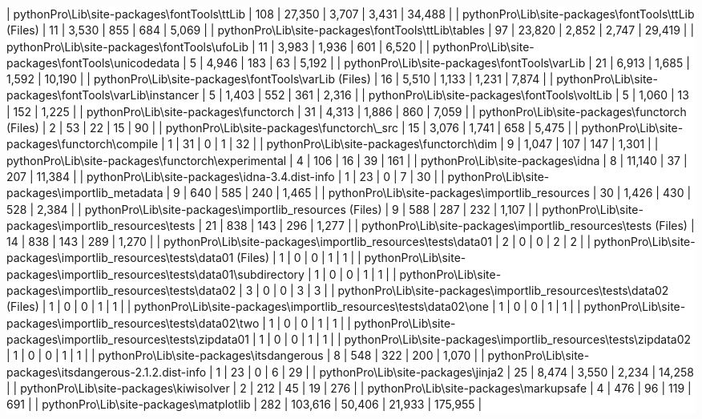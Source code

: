 | pythonPro\\Lib\\site-packages\\fontTools\\ttLib | 108 | 27,350 | 3,707 | 3,431 | 34,488 |
| pythonPro\\Lib\\site-packages\\fontTools\\ttLib (Files) | 11 | 3,530 | 855 | 684 | 5,069 |
| pythonPro\\Lib\\site-packages\\fontTools\\ttLib\\tables | 97 | 23,820 | 2,852 | 2,747 | 29,419 |
| pythonPro\\Lib\\site-packages\\fontTools\\ufoLib | 11 | 3,983 | 1,936 | 601 | 6,520 |
| pythonPro\\Lib\\site-packages\\fontTools\\unicodedata | 5 | 4,946 | 183 | 63 | 5,192 |
| pythonPro\\Lib\\site-packages\\fontTools\\varLib | 21 | 6,913 | 1,685 | 1,592 | 10,190 |
| pythonPro\\Lib\\site-packages\\fontTools\\varLib (Files) | 16 | 5,510 | 1,133 | 1,231 | 7,874 |
| pythonPro\\Lib\\site-packages\\fontTools\\varLib\\instancer | 5 | 1,403 | 552 | 361 | 2,316 |
| pythonPro\\Lib\\site-packages\\fontTools\\voltLib | 5 | 1,060 | 13 | 152 | 1,225 |
| pythonPro\\Lib\\site-packages\\functorch | 31 | 4,313 | 1,886 | 860 | 7,059 |
| pythonPro\\Lib\\site-packages\\functorch (Files) | 2 | 53 | 22 | 15 | 90 |
| pythonPro\\Lib\\site-packages\\functorch\\_src | 15 | 3,076 | 1,741 | 658 | 5,475 |
| pythonPro\\Lib\\site-packages\\functorch\\compile | 1 | 31 | 0 | 1 | 32 |
| pythonPro\\Lib\\site-packages\\functorch\\dim | 9 | 1,047 | 107 | 147 | 1,301 |
| pythonPro\\Lib\\site-packages\\functorch\\experimental | 4 | 106 | 16 | 39 | 161 |
| pythonPro\\Lib\\site-packages\\idna | 8 | 11,140 | 37 | 207 | 11,384 |
| pythonPro\\Lib\\site-packages\\idna-3.4.dist-info | 1 | 23 | 0 | 7 | 30 |
| pythonPro\\Lib\\site-packages\\importlib_metadata | 9 | 640 | 585 | 240 | 1,465 |
| pythonPro\\Lib\\site-packages\\importlib_resources | 30 | 1,426 | 430 | 528 | 2,384 |
| pythonPro\\Lib\\site-packages\\importlib_resources (Files) | 9 | 588 | 287 | 232 | 1,107 |
| pythonPro\\Lib\\site-packages\\importlib_resources\\tests | 21 | 838 | 143 | 296 | 1,277 |
| pythonPro\\Lib\\site-packages\\importlib_resources\\tests (Files) | 14 | 838 | 143 | 289 | 1,270 |
| pythonPro\\Lib\\site-packages\\importlib_resources\\tests\\data01 | 2 | 0 | 0 | 2 | 2 |
| pythonPro\\Lib\\site-packages\\importlib_resources\\tests\\data01 (Files) | 1 | 0 | 0 | 1 | 1 |
| pythonPro\\Lib\\site-packages\\importlib_resources\\tests\\data01\\subdirectory | 1 | 0 | 0 | 1 | 1 |
| pythonPro\\Lib\\site-packages\\importlib_resources\\tests\\data02 | 3 | 0 | 0 | 3 | 3 |
| pythonPro\\Lib\\site-packages\\importlib_resources\\tests\\data02 (Files) | 1 | 0 | 0 | 1 | 1 |
| pythonPro\\Lib\\site-packages\\importlib_resources\\tests\\data02\\one | 1 | 0 | 0 | 1 | 1 |
| pythonPro\\Lib\\site-packages\\importlib_resources\\tests\\data02\\two | 1 | 0 | 0 | 1 | 1 |
| pythonPro\\Lib\\site-packages\\importlib_resources\\tests\\zipdata01 | 1 | 0 | 0 | 1 | 1 |
| pythonPro\\Lib\\site-packages\\importlib_resources\\tests\\zipdata02 | 1 | 0 | 0 | 1 | 1 |
| pythonPro\\Lib\\site-packages\\itsdangerous | 8 | 548 | 322 | 200 | 1,070 |
| pythonPro\\Lib\\site-packages\\itsdangerous-2.1.2.dist-info | 1 | 23 | 0 | 6 | 29 |
| pythonPro\\Lib\\site-packages\\jinja2 | 25 | 8,474 | 3,550 | 2,234 | 14,258 |
| pythonPro\\Lib\\site-packages\\kiwisolver | 2 | 212 | 45 | 19 | 276 |
| pythonPro\\Lib\\site-packages\\markupsafe | 4 | 476 | 96 | 119 | 691 |
| pythonPro\\Lib\\site-packages\\matplotlib | 282 | 103,616 | 50,406 | 21,933 | 175,955 |
